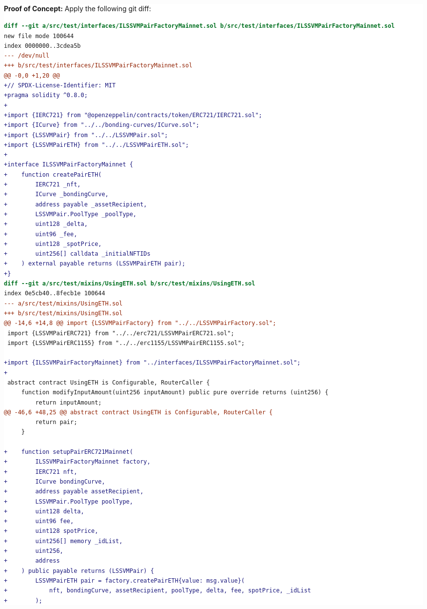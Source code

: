 **Proof of Concept:**
Apply the following git diff:

```diff
diff --git a/src/test/interfaces/ILSSVMPairFactoryMainnet.sol b/src/test/interfaces/ILSSVMPairFactoryMainnet.sol
new file mode 100644
index 0000000..3cdea5b
--- /dev/null
+++ b/src/test/interfaces/ILSSVMPairFactoryMainnet.sol
@@ -0,0 +1,20 @@
+// SPDX-License-Identifier: MIT
+pragma solidity ^0.8.0;
+
+import {IERC721} from "@openzeppelin/contracts/token/ERC721/IERC721.sol";
+import {ICurve} from "../../bonding-curves/ICurve.sol";
+import {LSSVMPair} from "../../LSSVMPair.sol";
+import {LSSVMPairETH} from "../../LSSVMPairETH.sol";
+
+interface ILSSVMPairFactoryMainnet {
+    function createPairETH(
+        IERC721 _nft,
+        ICurve _bondingCurve,
+        address payable _assetRecipient,
+        LSSVMPair.PoolType _poolType,
+        uint128 _delta,
+        uint96 _fee,
+        uint128 _spotPrice,
+        uint256[] calldata _initialNFTIDs
+    ) external payable returns (LSSVMPairETH pair);
+}
diff --git a/src/test/mixins/UsingETH.sol b/src/test/mixins/UsingETH.sol
index 0e5cb40..8fecb1e 100644
--- a/src/test/mixins/UsingETH.sol
+++ b/src/test/mixins/UsingETH.sol
@@ -14,6 +14,8 @@ import {LSSVMPairFactory} from "../../LSSVMPairFactory.sol";
 import {LSSVMPairERC721} from "../../erc721/LSSVMPairERC721.sol";
 import {LSSVMPairERC1155} from "../../erc1155/LSSVMPairERC1155.sol";

+import {ILSSVMPairFactoryMainnet} from "../interfaces/ILSSVMPairFactoryMainnet.sol";
+
 abstract contract UsingETH is Configurable, RouterCaller {
     function modifyInputAmount(uint256 inputAmount) public pure override returns (uint256) {
         return inputAmount;
@@ -46,6 +48,25 @@ abstract contract UsingETH is Configurable, RouterCaller {
         return pair;
     }

+    function setupPairERC721Mainnet(
+        ILSSVMPairFactoryMainnet factory,
+        IERC721 nft,
+        ICurve bondingCurve,
+        address payable assetRecipient,
+        LSSVMPair.PoolType poolType,
+        uint128 delta,
+        uint96 fee,
+        uint128 spotPrice,
+        uint256[] memory _idList,
+        uint256,
+        address
+    ) public payable returns (LSSVMPair) {
+        LSSVMPairETH pair = factory.createPairETH{value: msg.value}(
+            nft, bondingCurve, assetRecipient, poolType, delta, fee, spotPrice, _idList
+        );
```
